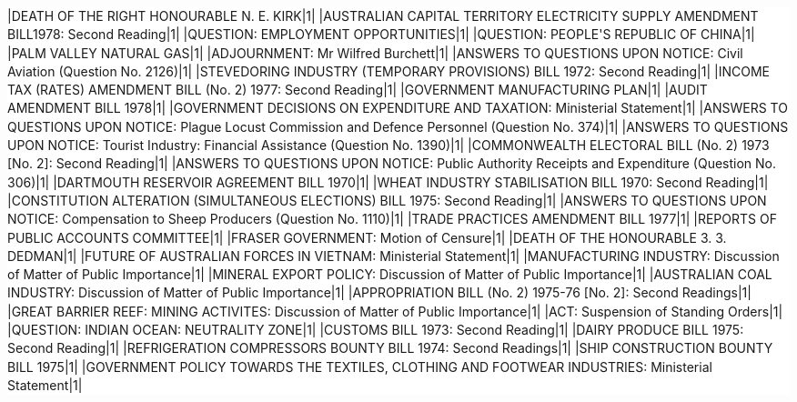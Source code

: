 |DEATH OF THE RIGHT HONOURABLE N. E. KIRK|1|
|AUSTRALIAN CAPITAL TERRITORY ELECTRICITY SUPPLY AMENDMENT BILL1978: Second Reading|1|
|QUESTION: EMPLOYMENT OPPORTUNITIES|1|
|QUESTION: PEOPLE'S REPUBLIC OF CHINA|1|
|PALM VALLEY NATURAL GAS|1|
|ADJOURNMENT: Mr Wilfred Burchett|1|
|ANSWERS TO QUESTIONS UPON NOTICE: Civil Aviation (Question No. 2126)|1|
|STEVEDORING INDUSTRY (TEMPORARY PROVISIONS) BILL 1972: Second Reading|1|
|INCOME TAX (RATES) AMENDMENT BILL (No. 2) 1977: Second Reading|1|
|GOVERNMENT MANUFACTURING PLAN|1|
|AUDIT AMENDMENT BILL 1978|1|
|GOVERNMENT DECISIONS ON EXPENDITURE AND TAXATION: Ministerial Statement|1|
|ANSWERS TO QUESTIONS UPON NOTICE: Plague Locust Commission and Defence Personnel (Question No. 374)|1|
|ANSWERS TO QUESTIONS UPON NOTICE: Tourist Industry: Financial Assistance (Question No. 1390)|1|
|COMMONWEALTH ELECTORAL BILL (No. 2) 1973 [No. 2]: Second Reading|1|
|ANSWERS TO QUESTIONS UPON NOTICE: Public Authority Receipts and Expenditure (Question No. 306)|1|
|DARTMOUTH RESERVOIR AGREEMENT BILL 1970|1|
|WHEAT INDUSTRY STABILISATION BILL 1970: Second Reading|1|
|CONSTITUTION ALTERATION (SIMULTANEOUS ELECTIONS) BILL 1975: Second Reading|1|
|ANSWERS TO QUESTIONS UPON NOTICE: Compensation to Sheep Producers (Question No. 1110)|1|
|TRADE PRACTICES AMENDMENT BILL 1977|1|
|REPORTS OF PUBLIC ACCOUNTS COMMITTEE|1|
|FRASER GOVERNMENT: Motion of Censure|1|
|DEATH OF THE HONOURABLE 3. 3. DEDMAN|1|
|FUTURE OF AUSTRALIAN FORCES IN VIETNAM: Ministerial Statement|1|
|MANUFACTURING INDUSTRY: Discussion of Matter of Public Importance|1|
|MINERAL EXPORT POLICY: Discussion of Matter of Public Importance|1|
|AUSTRALIAN COAL INDUSTRY: Discussion of Matter of Public Importance|1|
|APPROPRIATION BILL (No. 2) 1975-76 [No. 2]: Second Readings|1|
|GREAT BARRIER REEF: MINING ACTIVITES: Discussion of Matter of Public Importance|1|
|ACT: Suspension of Standing Orders|1|
|QUESTION: INDIAN OCEAN: NEUTRALITY ZONE|1|
|CUSTOMS BILL 1973: Second Reading|1|
|DAIRY PRODUCE BILL 1975: Second Reading|1|
|REFRIGERATION COMPRESSORS BOUNTY BILL 1974: Second Readings|1|
|SHIP CONSTRUCTION BOUNTY BILL 1975|1|
|GOVERNMENT POLICY TOWARDS THE TEXTILES, CLOTHING AND FOOTWEAR INDUSTRIES: Ministerial Statement|1|